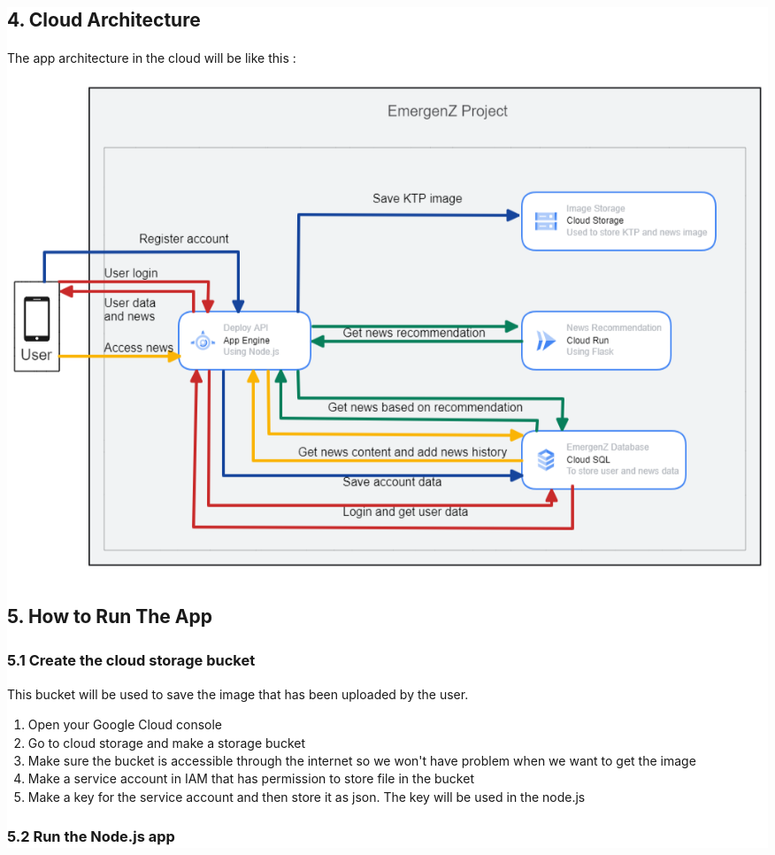 
## 4. Cloud Architecture
The app architecture in the cloud will be like this :

![Image](https://github.com/Azhar275/API-EmergenZ/blob/main/Images/cloud.png "Cloud Architecture Image")



## 5. How to Run The App


### 5.1 Create the cloud storage bucket
This bucket will be used to save the image that has been uploaded by the user.
1. Open your Google Cloud console
2. Go to cloud storage and make a storage bucket
3. Make sure the bucket is accessible through the internet so we won't have problem when we want to get the image
4. Make a service account in IAM that has permission to store file in the bucket
5. Make a key for the service account and then store it as json. The key will be used in the node.js 

### 5.2 Run the Node.js app
